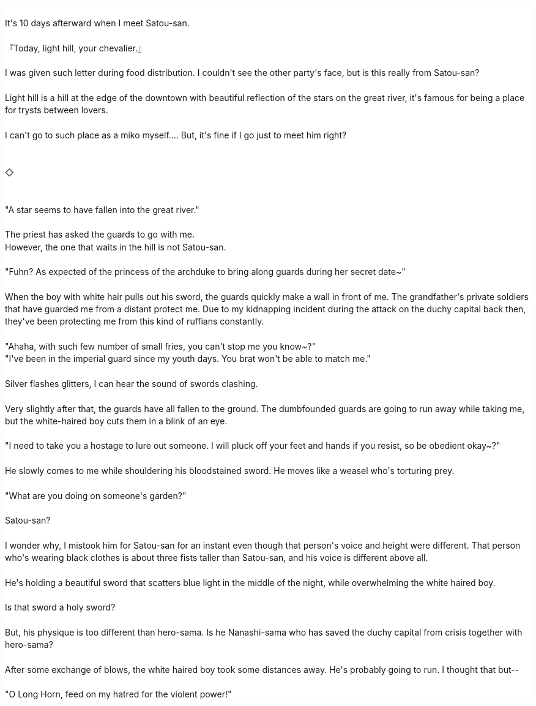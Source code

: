 <br/>
It's 10 days afterward when I meet Satou-san.<br/>
<br/>
『Today, light hill, your chevalier.』<br/>
<br/>
I was given such letter during food distribution. I couldn't see the other party's face, but is this really from Satou-san?<br/>
<br/>
Light hill is a hill at the edge of the downtown with beautiful reflection of the stars on the great river, it's famous for being a place for trysts between lovers.<br/>
<br/>
I can't go to such place as a miko myself.... But, it's fine if I go just to meet him right?<br/>
<br/>
<br/>
◇<br/>
<br/>
<br/>
"A star seems to have fallen into the great river."<br/>
<br/>
The priest has asked the guards to go with me.<br/>
However, the one that waits in the hill is not Satou-san.<br/>
<br/>
"Fuhn? As expected of the princess of the archduke to bring along guards during her secret date~"<br/>
<br/>
When the boy with white hair pulls out his sword, the guards quickly make a wall in front of me. The grandfather's private soldiers that have guarded me from a distant protect me. Due to my kidnapping incident during the attack on the duchy capital back then, they've been protecting me from this kind of ruffians constantly.<br/>
<br/>
"Ahaha, with such few number of small fries, you can't stop me you know~?"<br/>
"I've been in the imperial guard since my youth days. You brat won't be able to match me."<br/>
<br/>
Silver flashes glitters, I can hear the sound of swords clashing.<br/>
<br/>
Very slightly after that, the guards have all fallen to the ground. The dumbfounded guards are going to run away while taking me, but the white-haired boy cuts them in a blink of an eye.<br/>
<br/>
"I need to take you a hostage to lure out someone. I will pluck off your feet and hands if you resist, so be obedient okay~?"<br/>
<br/>
He slowly comes to me while shouldering his bloodstained sword. He moves like a weasel who's torturing prey.<br/>
<br/>
"What are you doing on someone's garden?"<br/>
<br/>
Satou-san?<br/>
<br/>
I wonder why, I mistook him for Satou-san for an instant even though that person's voice and height were different. That person who's wearing black clothes is about three fists taller than Satou-san, and his voice is different above all.<br/>
<br/>
He's holding a beautiful sword that scatters blue light in the middle of the night, while overwhelming the white haired boy.<br/>
<br/>
Is that sword a holy sword?<br/>
<br/>
But, his physique is too different than hero-sama. Is he Nanashi-sama who has saved the duchy capital from crisis together with hero-sama?<br/>
<br/>
After some exchange of blows, the white haired boy took some distances away. He's probably going to run. I thought that but--<br/>
<br/>
"O Long Horn, feed on my hatred for the violent power!"<br/>